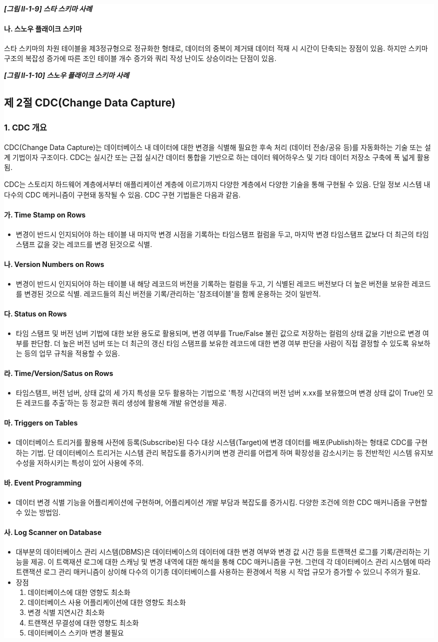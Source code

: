 ___[그림 II-1-9] 스타 스키마 사례___

#### 나. 스노우 플래이크 스키마

 스타 스키마의 차원 테이블을 제3정규형으로 정규화한 형태로, 데이터의 중복이 제거돼 데이터 적재 시 시간이 단축되는 장점이 있음. 하지만 스키마 구조의 복잡성 증가에 따른 조인 테이블 개수 증가와 쿼리 작성 난이도 상승이라는 단점이 있음.

___[그림 II-1-10] 스노우 플래이크 스키마 사례___

## 제 2절 CDC(Change Data Capture)

### 1. CDC 개요

CDC(Change Data Capture)는 데이터베이스 내 데이터에 대한 변경을 식별해 필요한 후속 처리 (데이터 전송/공유 등)를 자동화하는 기술 또는 설계 기법이자 구조이다. CDC는 실시간 또는 근접 실시간 데이터 통합을 기반으로 하는 데이터 웨어하우스 및 기타 데이터 저장소 구축에 폭 넓게 활용됨.

CDC는 스토리지 하드웨어 계층에서부터 애플리케이션 계층에 이르기까지 다양한 계층에서 다양한 기술을 통해 구현될 수 있음. 단일 정보 시스템 내 다수의 CDC 메커니즘이 구현돼 동작될 수 있음. CDC 구현 기법들은 다음과 같음.

#### 가. Time Stamp on Rows

- 변경이 반드시 인지되어야 하는 테이블 내 마지막 변경 시점을 기록하는 타임스탬프 컬럼을 두고, 마지막 변경 타임스탬프 값보다 더 최근의 타임스탬프 값을 갖는 레코드를 변경 된것으로 식별.

#### 나. Version Numbers on Rows

- 변경이 반드시 인지되어야 하는 테이블 내 해당 레코드의 버전을 기록하는 컬럼을 두고, 기 식별된 레코드 버전보다 더 높은 버전을 보유한 레코드를 변경된 것으로 식별. 레코드들의 최신 버전을 기록/관리하는 '참조테이블'을 함께 운용하는 것이 일반적.

#### 다. Status on Rows

- 타임 스탬프 및 버전 넘버 기법에 대한 보완 용도로 활용되며, 변경 여부를 True/False 불린 값으로 저장하는 컬럼의 상태 값을 기반으로 변경 여부를 판단함. 더 높은 버전 넘버 또는 더 최근의 갱신 타임 스탬프를 보유한 레코드에 대한 변경 여부 판단을 사람이 직접 결정할 수 있도록 유보하는 등의 업무 규칙을 적용할 수 있음.

#### 라. Time/Version/Satus on Rows

- 타임스탬프, 버전 넘버, 상태 값의 세 가지 특성을 모두 활용하는 기법으로 '특정 시간대의 버전 넘버 x.xx를 보유했으며 변경 상태 값이 True인 모든 레코드를 추출'하는 등 정교한 쿼리 생성에 활용해 개발 유연성을 제공.

#### 마. Triggers on Tables

- 데이터베이스 트리거를 활용해 사전에 등록(Subscribe)된 다수 대상 시스템(Target)에 변경 데이터를 배포(Publish)하는 형태로 CDC를 구현하는 기법. 단 데이터베이스 트리거는 시스템 관리 복잡도를 증가시키며 변경 관리를 어렵게 하며 확장성을 감소시키는 등 전반적인 시스템 유지보수성을 저하시키는 특성이 있어 사용에 주의.

#### 바. Event Programming

- 데이터 변경 식별 기능을 어플리케이션에 구현하며, 어플리케이션 개발 부담과 복잡도를 증가시킴. 다양한 조건에 의한 CDC 매커니즘을 구현할 수 있는 방법임.

#### 사. Log Scanner on Database

- 대부분의 데이터베이스 관리 시스템(DBMS)은 데이터베이스의 데이터에 대한 변경 여부와 변경 값 시간 등을 트랜잭션 로그를 기록/관리하는 기능을 제공. 이 트랙재션 로그에 대한 스캐닝 및 변경 내역에 대한 해석을 통해 CDC 매커니즘을 구현. 그런데 각 데이터베이스 관리 시스템에 따라 트랜잭션 로그 관리 매커니즘이 상이해 다수의 이기종 데이터베이스를 사용하는 환경에서 적용 시 작업 규모가 증가할 수 있으니 주의가 필요.
- 장점
  1. 데이터베이스에 대한 영향도 최소화
  2. 데이터베이스 사용 어플리케이션에 대한 영향도 최소화
  3. 변경 식별 지연시간 최소화
  4. 트랜잭션 무결성에 대한 영향도 최소화
  5. 데이터베이스 스키마 변경 불필요
